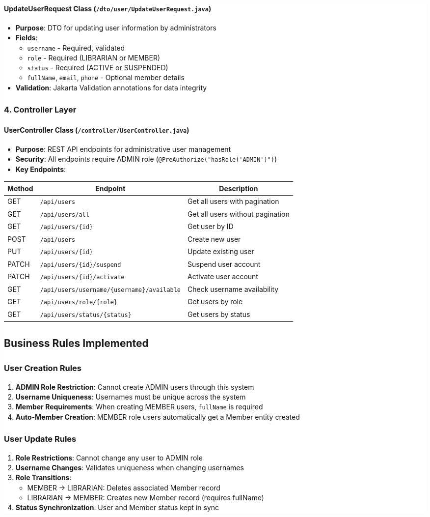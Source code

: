 #### UpdateUserRequest Class (`/dto/user/UpdateUserRequest.java`)
- **Purpose**: DTO for updating user information by administrators
- **Fields**:
  - `username` - Required, validated
  - `role` - Required (LIBRARIAN or MEMBER)
  - `status` - Required (ACTIVE or SUSPENDED)
  - `fullName`, `email`, `phone` - Optional member details
- **Validation**: Jakarta Validation annotations for data integrity

### 4. Controller Layer

#### UserController Class (`/controller/UserController.java`)
- **Purpose**: REST API endpoints for administrative user management
- **Security**: All endpoints require ADMIN role (`@PreAuthorize("hasRole('ADMIN')")`)
- **Key Endpoints**:

| Method | Endpoint | Description |
|--------|----------|-------------|
| GET | `/api/users` | Get all users with pagination |
| GET | `/api/users/all` | Get all users without pagination |
| GET | `/api/users/{id}` | Get user by ID |
| POST | `/api/users` | Create new user |
| PUT | `/api/users/{id}` | Update existing user |
| PATCH | `/api/users/{id}/suspend` | Suspend user account |
| PATCH | `/api/users/{id}/activate` | Activate user account |
| GET | `/api/users/username/{username}/available` | Check username availability |
| GET | `/api/users/role/{role}` | Get users by role |
| GET | `/api/users/status/{status}` | Get users by status |

## Business Rules Implemented

### User Creation Rules
1. **ADMIN Role Restriction**: Cannot create ADMIN users through this system
2. **Username Uniqueness**: Usernames must be unique across the system
3. **Member Requirements**: When creating MEMBER users, `fullName` is required
4. **Auto-Member Creation**: MEMBER role users automatically get a Member entity created

### User Update Rules
1. **Role Restrictions**: Cannot change any user to ADMIN role
2. **Username Changes**: Validates uniqueness when changing usernames
3. **Role Transitions**:
   - MEMBER → LIBRARIAN: Deletes associated Member record
   - LIBRARIAN → MEMBER: Creates new Member record (requires fullName)
4. **Status Synchronization**: User and Member status kept in sync
